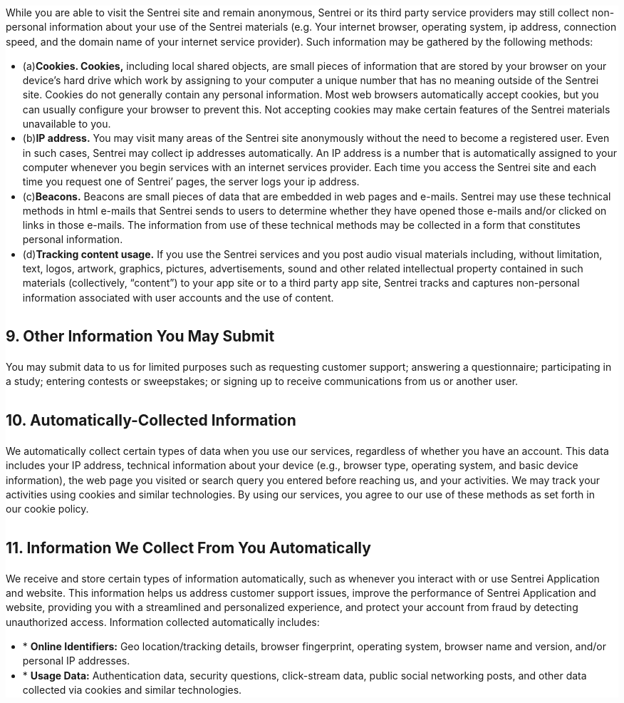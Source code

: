 While you are able to visit the Sentrei site and remain anonymous, Sentrei or its third party service providers may still collect non-personal information about your use of the Sentrei materials (e.g. Your internet browser, operating system, ip address, connection speed, and the domain name of your internet service provider). Such information may be gathered by the following methods:

*   (a)**Cookies. Cookies,** including local shared objects, are small pieces of information that are stored by your browser on your device’s hard drive which work by assigning to your computer a unique number that has no meaning outside of the Sentrei site. Cookies do not generally contain any personal information. Most web browsers automatically accept cookies, but you can usually configure your browser to prevent this. Not accepting cookies may make certain features of the Sentrei materials unavailable to you.
*   (b)**IP address.** You may visit many areas of the Sentrei site anonymously without the need to become a registered user. Even in such cases, Sentrei may collect ip addresses automatically. An IP address is a number that is automatically assigned to your computer whenever you begin services with an internet services provider. Each time you access the Sentrei site and each time you request one of Sentrei’ pages, the server logs your ip address.
*   (c)**Beacons.** Beacons are small pieces of data that are embedded in web pages and e-mails. Sentrei may use these technical methods in html e-mails that Sentrei sends to users to determine whether they have opened those e-mails and/or clicked on links in those e-mails. The information from use of these technical methods may be collected in a form that constitutes personal information.
*   (d)**Tracking content usage.** If you use the Sentrei services and you post audio visual materials including, without limitation, text, logos, artwork, graphics, pictures, advertisements, sound and other related intellectual property contained in such materials (collectively, “content”) to your app site or to a third party app site, Sentrei tracks and captures non-personal information associated with user accounts and the use of content.

9\. Other Information You May Submit
------------------------------------

You may submit data to us for limited purposes such as requesting customer support; answering a questionnaire; participating in a study; entering contests or sweepstakes; or signing up to receive communications from us or another user.

10\. Automatically-Collected Information
----------------------------------------

We automatically collect certain types of data when you use our services, regardless of whether you have an account. This data includes your IP address, technical information about your device (e.g., browser type, operating system, and basic device information), the web page you visited or search query you entered before reaching us, and your activities. We may track your activities using cookies and similar technologies. By using our services, you agree to our use of these methods as set forth in our cookie policy.

11\. Information We Collect From You Automatically
--------------------------------------------------

We receive and store certain types of information automatically, such as whenever you interact with or use Sentrei Application and website. This information helps us address customer support issues, improve the performance of Sentrei Application and website, providing you with a streamlined and personalized experience, and protect your account from fraud by detecting unauthorized access. Information collected automatically includes:

*   \* **Online Identifiers:** Geo location/tracking details, browser fingerprint, operating system, browser name and version, and/or personal IP addresses.
*   \* **Usage Data:** Authentication data, security questions, click-stream data, public social networking posts, and other data collected via cookies and similar technologies.
